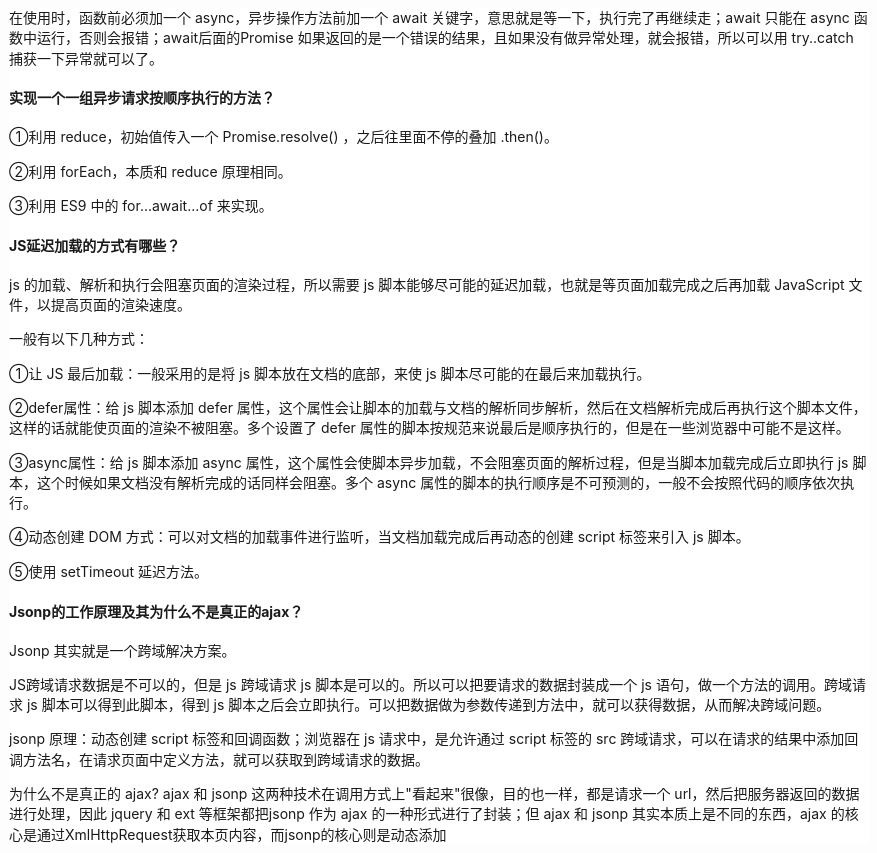 在使用时，函数前必须加一个 async，异步操作方法前加一个 await 关键字，意思就是等一下，执行完了再继续走；await 只能在 async 函数中运行，否则会报错；await后面的Promise 如果返回的是一个错误的结果，且如果没有做异常处理，就会报错，所以可以用 try..catch 捕获一下异常就可以了。



#### 实现一个一组异步请求按顺序执行的方法？

①利用 reduce，初始值传入一个 Promise.resolve() ，之后往里面不停的叠加 .then()。

②利用 forEach，本质和 reduce 原理相同。

③利用 ES9 中的 for...await...of 来实现。



#### JS延迟加载的方式有哪些？

js 的加载、解析和执行会阻塞页面的渲染过程，所以需要 js 脚本能够尽可能的延迟加载，也就是等页面加载完成之后再加载 JavaScript 文件，以提高页面的渲染速度。

一般有以下几种方式：

①让 JS 最后加载：一般采用的是将 js 脚本放在文档的底部，来使 js 脚本尽可能的在最后来加载执行。

②defer属性：给 js 脚本添加 defer 属性，这个属性会让脚本的加载与文档的解析同步解析，然后在文档解析完成后再执行这个脚本文件，这样的话就能使页面的渲染不被阻塞。多个设置了 defer 属性的脚本按规范来说最后是顺序执行的，但是在一些浏览器中可能不是这样。

③async属性：给 js 脚本添加 async 属性，这个属性会使脚本异步加载，不会阻塞页面的解析过程，但是当脚本加载完成后立即执行 js 脚本，这个时候如果文档没有解析完成的话同样会阻塞。多个 async 属性的脚本的执行顺序是不可预测的，一般不会按照代码的顺序依次执行。

④动态创建 DOM 方式：可以对文档的加载事件进行监听，当文档加载完成后再动态的创建 script 标签来引入 js 脚本。

⑤使用 setTimeout 延迟方法。



#### Jsonp的工作原理及其为什么不是真正的ajax？

Jsonp 其实就是一个跨域解决方案。

JS跨域请求数据是不可以的，但是 js 跨域请求 js 脚本是可以的。所以可以把要请求的数据封装成一个 js 语句，做一个方法的调用。跨域请求 js 脚本可以得到此脚本，得到 js 脚本之后会立即执行。可以把数据做为参数传递到方法中，就可以获得数据，从而解决跨域问题。

jsonp 原理：动态创建 script 标签和回调函数；浏览器在 js 请求中，是允许通过 script 标签的 src 跨域请求，可以在请求的结果中添加回调方法名，在请求页面中定义方法，就可以获取到跨域请求的数据。

为什么不是真正的 ajax?
ajax 和 jsonp 这两种技术在调用方式上"看起来"很像，目的也一样，都是请求一个 url，然后把服务器返回的数据进行处理，因此 jquery 和 ext 等框架都把jsonp 作为 ajax 的一种形式进行了封装；但 ajax 和 jsonp 其实本质上是不同的东西，ajax 的核心是通过XmlHttpRequest获取本页内容，而jsonp的核心则是动态添加<script>标签来调用服务器提供的 js 脚本；所以说，其实 ajax 与 jsonp 的区别不在于是否跨域，ajax 通过服务端代理一样可以实现跨域，jsonp 本身也不排斥同域的数据的获取；还有就是，jsonp 是一种方式或者说非强制协议，如同 ajax 一样，它也不一定非要 json 格式来传递数据，就算是字符串也行，只不过这样不利于 jsonp 提供公开服务。



#### 为什么会造成跨域或存在同源策略？

同源策略是由 NetScape 提出的一个著名的安全策略。所谓的同源，指的是协议、域名、端口都相同。浏览器为了安全方面的考虑，只允许本域名下的接口交互，不同源的客户端脚本，在没有明确授权的情况下，不能读写对方的资源。

出现跨域问题的原因：在前后端分离的模式下，前后端的域名是不一致的，此时就会发生跨域访问的问题，跨域问题来源于 JavaScript 的同源策略（即只有协议+主机名+端口号相同，才允许相互访问）。

当前域下的 js 脚本不能够访问其它域下的 cookie、localStorage 和 indexDB；是当前域下的 js 脚本不能够操作访问操作其它域下的 DOM；是当前域下 ajax 无法发送跨域请求。即JS只能访问和操作自己域下的资源，不能访问和操作其它域下的资源。
